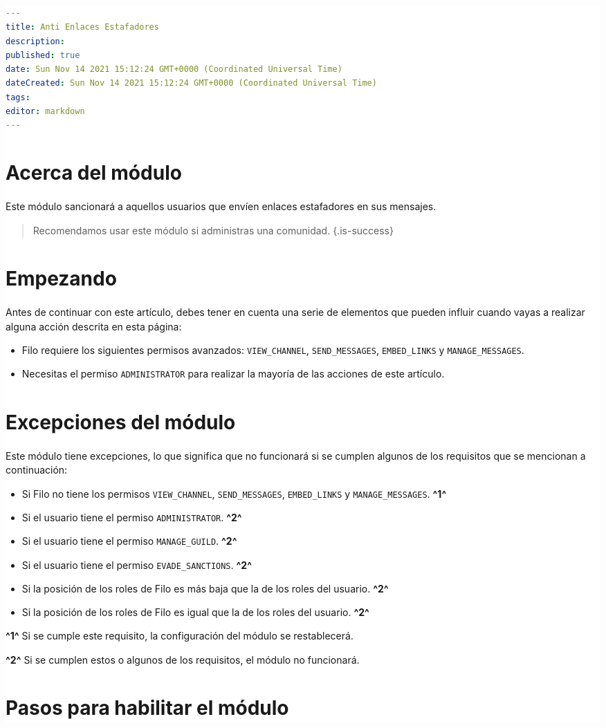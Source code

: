 ```yaml
---
title: Anti Enlaces Estafadores
description:
published: true
date: Sun Nov 14 2021 15:12:24 GMT+0000 (Coordinated Universal Time)
dateCreated: Sun Nov 14 2021 15:12:24 GMT+0000 (Coordinated Universal Time)
tags:
editor: markdown
---
```


# Acerca del módulo

Este módulo sancionará a aquellos usuarios que envíen enlaces estafadores en sus mensajes.

> Recomendamos usar este módulo si administras una comunidad.
{.is-success}

# Empezando

Antes de continuar con este artículo, debes tener en cuenta una serie de elementos que pueden influir cuando vayas a realizar alguna acción descrita en esta página:

- Filo requiere los siguientes permisos avanzados: ``VIEW_CHANNEL``, ``SEND_MESSAGES``, ``EMBED_LINKS`` y ``MANAGE_MESSAGES``.

- Necesitas el permiso ``ADMINISTRATOR`` para realizar la mayoría de las acciones de este artículo.

# Excepciones del módulo

Este módulo tiene excepciones, lo que significa que no funcionará si se cumplen algunos de los requisitos que se mencionan a continuación:

- Si Filo no tiene los permisos ``VIEW_CHANNEL``, ``SEND_MESSAGES``, ``EMBED_LINKS`` y ``MANAGE_MESSAGES``. **^1^**

- Si el usuario tiene el permiso ``ADMINISTRATOR``. **^2^**

- Si el usuario tiene el permiso ``MANAGE_GUILD``. **^2^**

- Si el usuario tiene el permiso ``EVADE_SANCTIONS``. **^2^**

- Si la posición de los roles de Filo es más baja que la de los roles del usuario. **^2^**

- Si la posición de los roles de Filo es igual que la de los roles del usuario. **^2^**

**^1^** Si se cumple este requisito, la configuración del módulo se restablecerá.

**^2^** Si se cumplen estos o algunos de los requisitos, el módulo no funcionará.

# Pasos para habilitar el módulo
